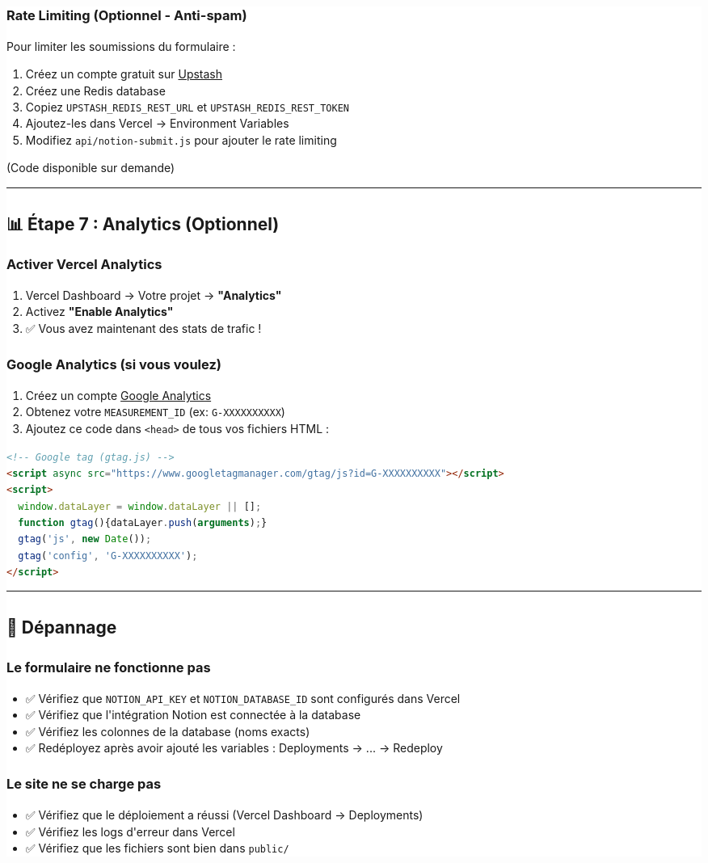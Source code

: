 ### Rate Limiting (Optionnel - Anti-spam)
Pour limiter les soumissions du formulaire :

1. Créez un compte gratuit sur [Upstash](https://upstash.com/)
2. Créez une Redis database
3. Copiez `UPSTASH_REDIS_REST_URL` et `UPSTASH_REDIS_REST_TOKEN`
4. Ajoutez-les dans Vercel → Environment Variables
5. Modifiez `api/notion-submit.js` pour ajouter le rate limiting

(Code disponible sur demande)

---

## 📊 Étape 7 : Analytics (Optionnel)

### Activer Vercel Analytics
1. Vercel Dashboard → Votre projet → **"Analytics"**
2. Activez **"Enable Analytics"**
3. ✅ Vous avez maintenant des stats de trafic !

### Google Analytics (si vous voulez)
1. Créez un compte [Google Analytics](https://analytics.google.com/)
2. Obtenez votre `MEASUREMENT_ID` (ex: `G-XXXXXXXXXX`)
3. Ajoutez ce code dans `<head>` de tous vos fichiers HTML :

```html
<!-- Google tag (gtag.js) -->
<script async src="https://www.googletagmanager.com/gtag/js?id=G-XXXXXXXXXX"></script>
<script>
  window.dataLayer = window.dataLayer || [];
  function gtag(){dataLayer.push(arguments);}
  gtag('js', new Date());
  gtag('config', 'G-XXXXXXXXXX');
</script>
```

---

## 🐛 Dépannage

### Le formulaire ne fonctionne pas
- ✅ Vérifiez que `NOTION_API_KEY` et `NOTION_DATABASE_ID` sont configurés dans Vercel
- ✅ Vérifiez que l'intégration Notion est connectée à la database
- ✅ Vérifiez les colonnes de la database (noms exacts)
- ✅ Redéployez après avoir ajouté les variables : Deployments → ... → Redeploy

### Le site ne se charge pas
- ✅ Vérifiez que le déploiement a réussi (Vercel Dashboard → Deployments)
- ✅ Vérifiez les logs d'erreur dans Vercel
- ✅ Vérifiez que les fichiers sont bien dans `public/`
